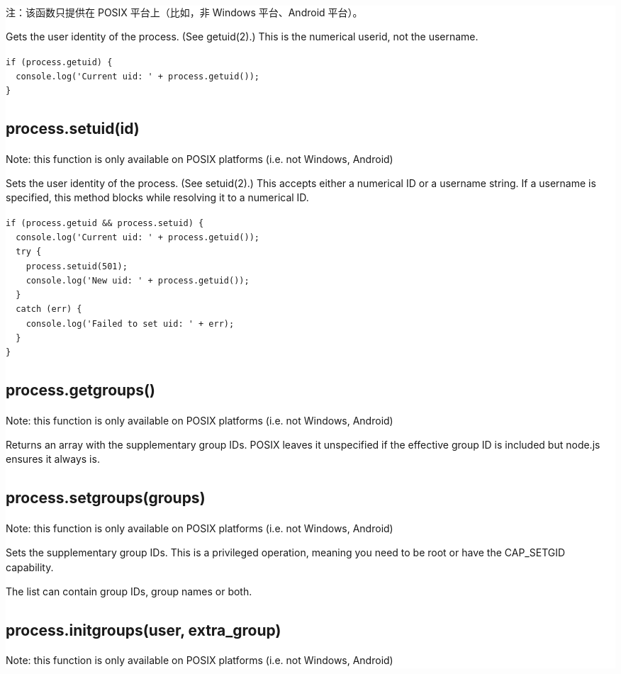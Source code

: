 注：该函数只提供在 POSIX 平台上（比如，非 Windows 平台、Android 平台）。

Gets the user identity of the process. (See getuid(2).)
This is the numerical userid, not the username.

    if (process.getuid) {
      console.log('Current uid: ' + process.getuid());
    }


## process.setuid(id)

Note: this function is only available on POSIX platforms (i.e. not Windows,
Android)

Sets the user identity of the process. (See setuid(2).)  This accepts either
a numerical ID or a username string.  If a username is specified, this method
blocks while resolving it to a numerical ID.

    if (process.getuid && process.setuid) {
      console.log('Current uid: ' + process.getuid());
      try {
        process.setuid(501);
        console.log('New uid: ' + process.getuid());
      }
      catch (err) {
        console.log('Failed to set uid: ' + err);
      }
    }


## process.getgroups()

Note: this function is only available on POSIX platforms (i.e. not Windows,
Android)

Returns an array with the supplementary group IDs. POSIX leaves it unspecified
if the effective group ID is included but node.js ensures it always is.


## process.setgroups(groups)

Note: this function is only available on POSIX platforms (i.e. not Windows,
Android)

Sets the supplementary group IDs. This is a privileged operation, meaning you
need to be root or have the CAP_SETGID capability.

The list can contain group IDs, group names or both.


## process.initgroups(user, extra_group)

Note: this function is only available on POSIX platforms (i.e. not Windows,
Android)
